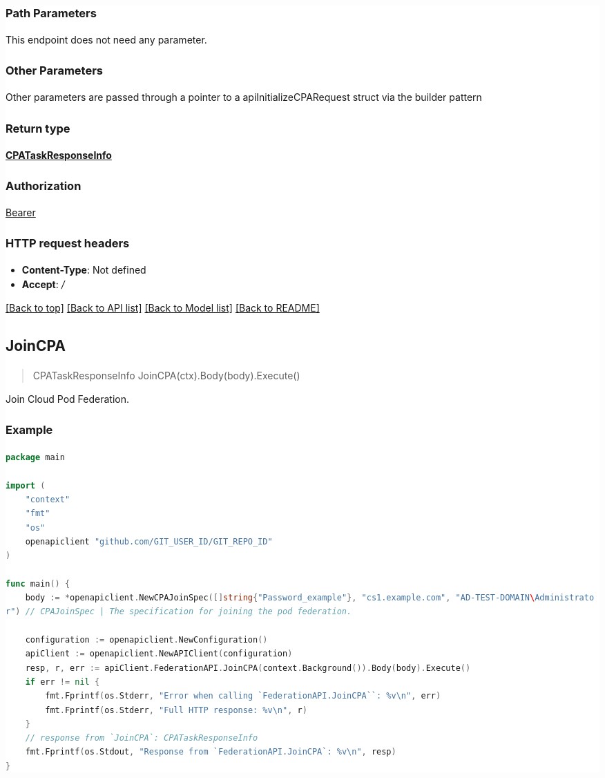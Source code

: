 
### Path Parameters

This endpoint does not need any parameter.

### Other Parameters

Other parameters are passed through a pointer to a apiInitializeCPARequest struct via the builder pattern


### Return type

[**CPATaskResponseInfo**](CPATaskResponseInfo.md)

### Authorization

[Bearer](../README.md#Bearer)

### HTTP request headers

- **Content-Type**: Not defined
- **Accept**: */*

[[Back to top]](#) [[Back to API list]](../README.md#documentation-for-api-endpoints)
[[Back to Model list]](../README.md#documentation-for-models)
[[Back to README]](../README.md)


## JoinCPA

> CPATaskResponseInfo JoinCPA(ctx).Body(body).Execute()

Join Cloud Pod Federation.



### Example

```go
package main

import (
	"context"
	"fmt"
	"os"
	openapiclient "github.com/GIT_USER_ID/GIT_REPO_ID"
)

func main() {
	body := *openapiclient.NewCPAJoinSpec([]string{"Password_example"}, "cs1.example.com", "AD-TEST-DOMAIN\Administrator") // CPAJoinSpec | The specification for joining the pod federation.

	configuration := openapiclient.NewConfiguration()
	apiClient := openapiclient.NewAPIClient(configuration)
	resp, r, err := apiClient.FederationAPI.JoinCPA(context.Background()).Body(body).Execute()
	if err != nil {
		fmt.Fprintf(os.Stderr, "Error when calling `FederationAPI.JoinCPA``: %v\n", err)
		fmt.Fprintf(os.Stderr, "Full HTTP response: %v\n", r)
	}
	// response from `JoinCPA`: CPATaskResponseInfo
	fmt.Fprintf(os.Stdout, "Response from `FederationAPI.JoinCPA`: %v\n", resp)
}
```
